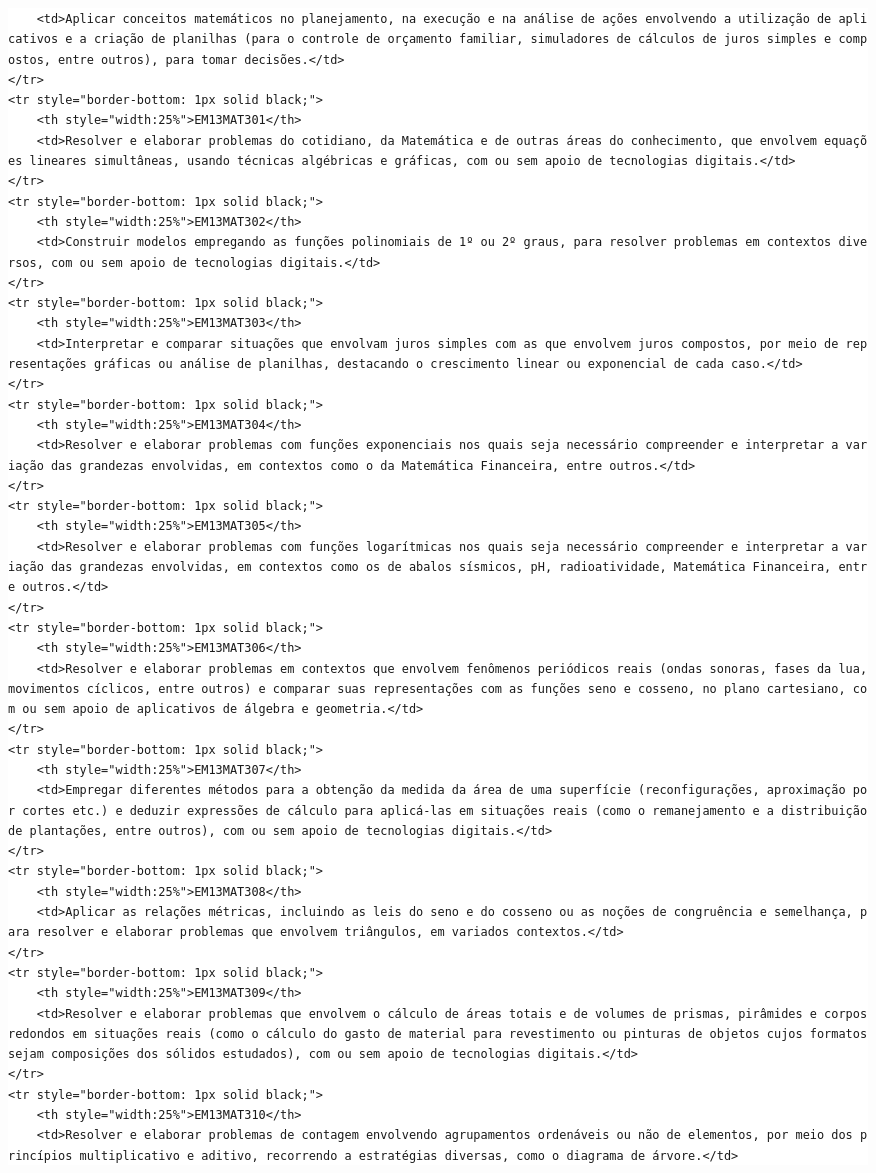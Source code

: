         <td>Aplicar conceitos matemáticos no planejamento, na execução e na análise de ações envolvendo a utilização de aplicativos e a criação de planilhas (para o controle de orçamento familiar, simuladores de cálculos de juros simples e compostos, entre outros), para tomar decisões.</td>
    </tr>
    <tr style="border-bottom: 1px solid black;">
        <th style="width:25%">EM13MAT301</th>
        <td>Resolver e elaborar problemas do cotidiano, da Matemática e de outras áreas do conhecimento, que envolvem equações lineares simultâneas, usando técnicas algébricas e gráficas, com ou sem apoio de tecnologias digitais.</td>
    </tr>
    <tr style="border-bottom: 1px solid black;">
        <th style="width:25%">EM13MAT302</th>
        <td>Construir modelos empregando as funções polinomiais de 1º ou 2º graus, para resolver problemas em contextos diversos, com ou sem apoio de tecnologias digitais.</td>
    </tr>
    <tr style="border-bottom: 1px solid black;">
        <th style="width:25%">EM13MAT303</th>
        <td>Interpretar e comparar situações que envolvam juros simples com as que envolvem juros compostos, por meio de representações gráficas ou análise de planilhas, destacando o crescimento linear ou exponencial de cada caso.</td>
    </tr>
    <tr style="border-bottom: 1px solid black;">
        <th style="width:25%">EM13MAT304</th>
        <td>Resolver e elaborar problemas com funções exponenciais nos quais seja necessário compreender e interpretar a variação das grandezas envolvidas, em contextos como o da Matemática Financeira, entre outros.</td>
    </tr>
    <tr style="border-bottom: 1px solid black;">
        <th style="width:25%">EM13MAT305</th>
        <td>Resolver e elaborar problemas com funções logarítmicas nos quais seja necessário compreender e interpretar a variação das grandezas envolvidas, em contextos como os de abalos sísmicos, pH, radioatividade, Matemática Financeira, entre outros.</td>
    </tr>
    <tr style="border-bottom: 1px solid black;">
        <th style="width:25%">EM13MAT306</th>
        <td>Resolver e elaborar problemas em contextos que envolvem fenômenos periódicos reais (ondas sonoras, fases da lua, movimentos cíclicos, entre outros) e comparar suas representações com as funções seno e cosseno, no plano cartesiano, com ou sem apoio de aplicativos de álgebra e geometria.</td>
    </tr>
    <tr style="border-bottom: 1px solid black;">
        <th style="width:25%">EM13MAT307</th>
        <td>Empregar diferentes métodos para a obtenção da medida da área de uma superfície (reconfigurações, aproximação por cortes etc.) e deduzir expressões de cálculo para aplicá-las em situações reais (como o remanejamento e a distribuição de plantações, entre outros), com ou sem apoio de tecnologias digitais.</td>
    </tr>
    <tr style="border-bottom: 1px solid black;">
        <th style="width:25%">EM13MAT308</th>
        <td>Aplicar as relações métricas, incluindo as leis do seno e do cosseno ou as noções de congruência e semelhança, para resolver e elaborar problemas que envolvem triângulos, em variados contextos.</td>
    </tr>
    <tr style="border-bottom: 1px solid black;">
        <th style="width:25%">EM13MAT309</th>
        <td>Resolver e elaborar problemas que envolvem o cálculo de áreas totais e de volumes de prismas, pirâmides e corpos redondos em situações reais (como o cálculo do gasto de material para revestimento ou pinturas de objetos cujos formatos sejam composições dos sólidos estudados), com ou sem apoio de tecnologias digitais.</td>
    </tr>
    <tr style="border-bottom: 1px solid black;">
        <th style="width:25%">EM13MAT310</th>
        <td>Resolver e elaborar problemas de contagem envolvendo agrupamentos ordenáveis ou não de elementos, por meio dos princípios multiplicativo e aditivo, recorrendo a estratégias diversas, como o diagrama de árvore.</td>